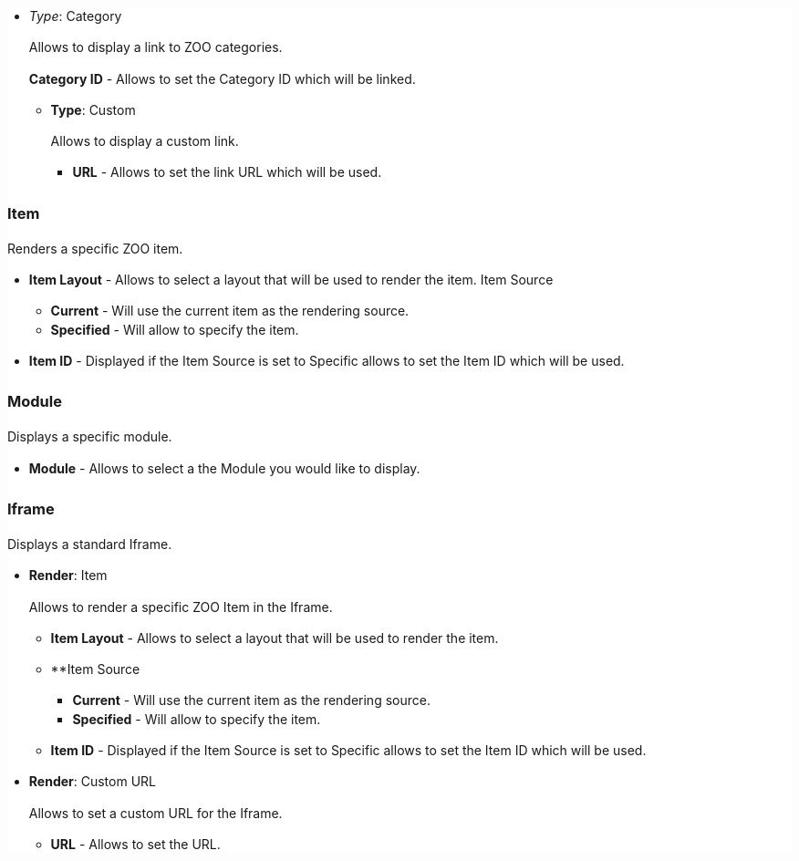 * *Type*: Category

  Allows to display a link to ZOO categories.

    **Category ID** - Allows to set the Category ID which will be linked.

  * **Type**: Custom

    Allows to display a custom link.

      * **URL** - Allows to set the link URL which will be used.

### Item

Renders a specific ZOO item.

* **Item Layout** - Allows to select a layout that will be used to render the item.
Item Source

  * **Current** - Will use the current item as the rendering source.
  * **Specified** - Will allow to specify the item.

* **Item ID** - Displayed if the Item Source is set to Specific allows to set the Item ID which will be used.

### Module

Displays a specific module.

* **Module** - Allows to select a the Module you would like to display.

### Iframe

Displays a standard Iframe.

  * **Render**: Item

    Allows to render a specific ZOO Item in the Iframe.

    * **Item Layout** - Allows to select a layout that will be used to render the item.
    * **Item Source

      * **Current** - Will use the current item as the rendering source.
      * **Specified** - Will allow to specify the item.

    * **Item ID** - Displayed if the Item Source is set to Specific allows to set the Item ID which will be used.

  * **Render**: Custom URL

    Allows to set a custom URL for the Iframe.

      * **URL** - Allows to set the URL.